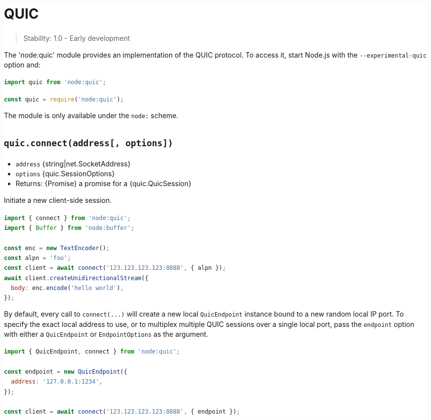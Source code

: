 # QUIC







> Stability: 1.0 - Early development



The 'node:quic' module provides an implementation of the QUIC protocol.
To access it, start Node.js with the `--experimental-quic` option and:

```mjs
import quic from 'node:quic';
```

```cjs
const quic = require('node:quic');
```

The module is only available under the `node:` scheme.

## `quic.connect(address[, options])`



* `address` {string|net.SocketAddress}
* `options` {quic.SessionOptions}
* Returns: {Promise} a promise for a {quic.QuicSession}

Initiate a new client-side session.

```mjs
import { connect } from 'node:quic';
import { Buffer } from 'node:buffer';

const enc = new TextEncoder();
const alpn = 'foo';
const client = await connect('123.123.123.123:8888', { alpn });
await client.createUnidirectionalStream({
  body: enc.encode('hello world'),
});
```

By default, every call to `connect(...)` will create a new local
`QuicEndpoint` instance bound to a new random local IP port. To
specify the exact local address to use, or to multiplex multiple
QUIC sessions over a single local port, pass the `endpoint` option
with either a `QuicEndpoint` or `EndpointOptions` as the argument.

```mjs
import { QuicEndpoint, connect } from 'node:quic';

const endpoint = new QuicEndpoint({
  address: '127.0.0.1:1234',
});

const client = await connect('123.123.123.123:8888', { endpoint });
```
